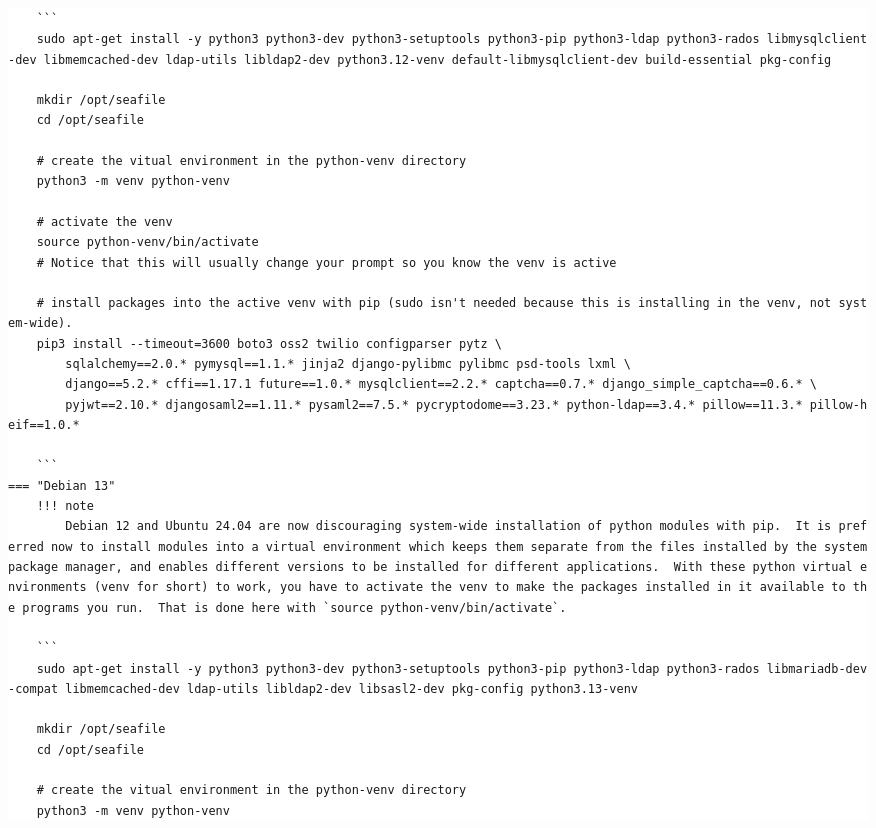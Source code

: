         ```
        sudo apt-get install -y python3 python3-dev python3-setuptools python3-pip python3-ldap python3-rados libmysqlclient-dev libmemcached-dev ldap-utils libldap2-dev python3.12-venv default-libmysqlclient-dev build-essential pkg-config

        mkdir /opt/seafile
        cd /opt/seafile

        # create the vitual environment in the python-venv directory
        python3 -m venv python-venv

        # activate the venv
        source python-venv/bin/activate
        # Notice that this will usually change your prompt so you know the venv is active

        # install packages into the active venv with pip (sudo isn't needed because this is installing in the venv, not system-wide).
        pip3 install --timeout=3600 boto3 oss2 twilio configparser pytz \
            sqlalchemy==2.0.* pymysql==1.1.* jinja2 django-pylibmc pylibmc psd-tools lxml \
            django==5.2.* cffi==1.17.1 future==1.0.* mysqlclient==2.2.* captcha==0.7.* django_simple_captcha==0.6.* \
            pyjwt==2.10.* djangosaml2==1.11.* pysaml2==7.5.* pycryptodome==3.23.* python-ldap==3.4.* pillow==11.3.* pillow-heif==1.0.*

        ```
    === "Debian 13"
        !!! note
            Debian 12 and Ubuntu 24.04 are now discouraging system-wide installation of python modules with pip.  It is preferred now to install modules into a virtual environment which keeps them separate from the files installed by the system package manager, and enables different versions to be installed for different applications.  With these python virtual environments (venv for short) to work, you have to activate the venv to make the packages installed in it available to the programs you run.  That is done here with `source python-venv/bin/activate`.

        ```
        sudo apt-get install -y python3 python3-dev python3-setuptools python3-pip python3-ldap python3-rados libmariadb-dev-compat libmemcached-dev ldap-utils libldap2-dev libsasl2-dev pkg-config python3.13-venv

        mkdir /opt/seafile
        cd /opt/seafile

        # create the vitual environment in the python-venv directory
        python3 -m venv python-venv
